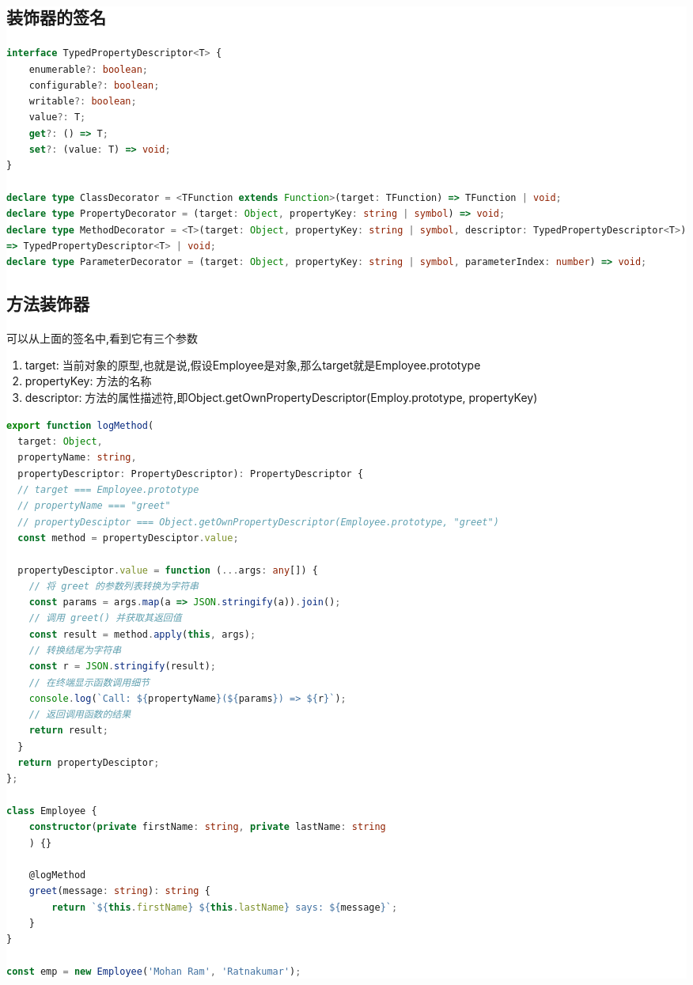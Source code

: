 ## 装饰器的签名

```ts
interface TypedPropertyDescriptor<T> {
    enumerable?: boolean;
    configurable?: boolean;
    writable?: boolean;
    value?: T;
    get?: () => T;
    set?: (value: T) => void;
}

declare type ClassDecorator = <TFunction extends Function>(target: TFunction) => TFunction | void;
declare type PropertyDecorator = (target: Object, propertyKey: string | symbol) => void;
declare type MethodDecorator = <T>(target: Object, propertyKey: string | symbol, descriptor: TypedPropertyDescriptor<T>) => TypedPropertyDescriptor<T> | void;
declare type ParameterDecorator = (target: Object, propertyKey: string | symbol, parameterIndex: number) => void;
```

## 方法装饰器

可以从上面的签名中,看到它有三个参数

1. target: 当前对象的原型,也就是说,假设Employee是对象,那么target就是Employee.prototype
2. propertyKey: 方法的名称
3. descriptor: 方法的属性描述符,即Object.getOwnPropertyDescriptor(Employ.prototype, propertyKey)


```ts
export function logMethod(
  target: Object,
  propertyName: string,
  propertyDescriptor: PropertyDescriptor): PropertyDescriptor {
  // target === Employee.prototype
  // propertyName === "greet"
  // propertyDesciptor === Object.getOwnPropertyDescriptor(Employee.prototype, "greet")
  const method = propertyDesciptor.value;

  propertyDesciptor.value = function (...args: any[]) {
    // 将 greet 的参数列表转换为字符串
    const params = args.map(a => JSON.stringify(a)).join();
    // 调用 greet() 并获取其返回值
    const result = method.apply(this, args);
    // 转换结尾为字符串
    const r = JSON.stringify(result);
    // 在终端显示函数调用细节
    console.log(`Call: ${propertyName}(${params}) => ${r}`);
    // 返回调用函数的结果
    return result;
  }
  return propertyDesciptor;
};

class Employee {
    constructor(private firstName: string, private lastName: string
    ) {}

    @logMethod
    greet(message: string): string {
        return `${this.firstName} ${this.lastName} says: ${message}`;
    }
}

const emp = new Employee('Mohan Ram', 'Ratnakumar');
```